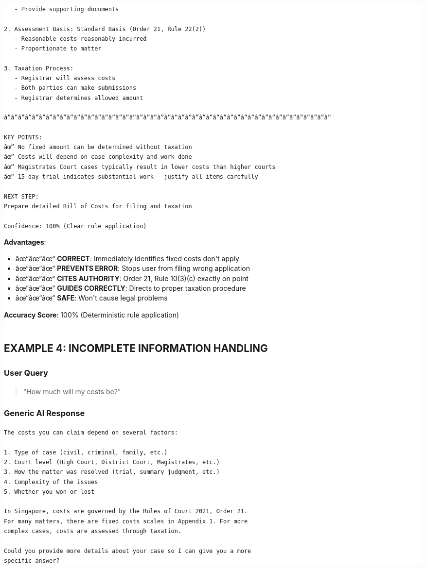 ```
   - Provide supporting documents

2. Assessment Basis: Standard Basis (Order 21, Rule 22(2))
   - Reasonable costs reasonably incurred
   - Proportionate to matter

3. Taxation Process:
   - Registrar will assess costs
   - Both parties can make submissions
   - Registrar determines allowed amount

â”â”â”â”â”â”â”â”â”â”â”â”â”â”â”â”â”â”â”â”â”â”â”â”â”â”â”â”â”â”â”â”â”â”â”â”â”â”â”â”â”â”â”â”â”â”â”

KEY POINTS:
âœ“ No fixed amount can be determined without taxation
âœ“ Costs will depend on case complexity and work done  
âœ“ Magistrates Court cases typically result in lower costs than higher courts
âœ“ 15-day trial indicates substantial work - justify all items carefully

NEXT STEP:
Prepare detailed Bill of Costs for filing and taxation

Confidence: 100% (Clear rule application)
```

**Advantages**:
- âœ“âœ“âœ“ **CORRECT**: Immediately identifies fixed costs don't apply
- âœ“âœ“âœ“ **PREVENTS ERROR**: Stops user from filing wrong application
- âœ“âœ“âœ“ **CITES AUTHORITY**: Order 21, Rule 10(3)(c) exactly on point
- âœ“âœ“âœ“ **GUIDES CORRECTLY**: Directs to proper taxation procedure
- âœ“âœ“âœ“ **SAFE**: Won't cause legal problems

**Accuracy Score**: 100% (Deterministic rule application)

---

## EXAMPLE 4: INCOMPLETE INFORMATION HANDLING

### User Query
> "How much will my costs be?"

### Generic AI Response

```
The costs you can claim depend on several factors:

1. Type of case (civil, criminal, family, etc.)
2. Court level (High Court, District Court, Magistrates, etc.)
3. How the matter was resolved (trial, summary judgment, etc.)
4. Complexity of the issues
5. Whether you won or lost

In Singapore, costs are governed by the Rules of Court 2021, Order 21. 
For many matters, there are fixed costs scales in Appendix 1. For more 
complex cases, costs are assessed through taxation.

Could you provide more details about your case so I can give you a more 
specific answer?
```
